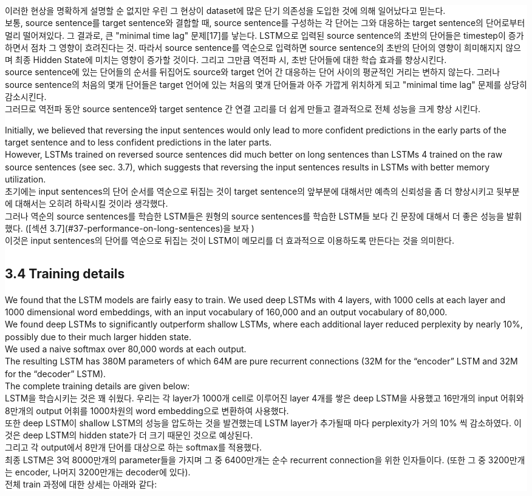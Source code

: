 이러한 현상을 명확하게 설명할 순 없지만 우린 그 현상이 dataset에 많은 단기 의존성을 도입한 것에 의해 일어났다고 믿는다.<br/>
보통, source sentence를 target sentence와 결합할 때, source sentence를 구성하는 각 단어는
그와 대응하는 target sentence의 단어로부터 멀리 떨어져있다. 그 결과로, 큰 "minimal time lag" 문제[17]를 낳는다.
<span class="md-paper-interpreted">LSTM으로 입력된 source sentence의 초반의 단어들은 timestep이 증가하면서 점차 그 영향이 흐려진다는 것.
따라서 source sentence를 역순으로 입력하면 source sentence의 초반의 단어의 영향이 희미해지지 않으며 최종 Hidden State에 미치는 영향이 증가할 것이다.
그리고 그만큼 역전파 시, 초반 단어들에 대한 학습 효과를 향상시킨다.</span><br/>
source sentence에 있는 단어들의 순서를 뒤집어도 source와 target 언어 간 대응하는 단어 사이의 평균적인 거리는 변하지 않는다.
그러나 source sentence의 처음의 몇개 단어들은 target 언어에 있는 처음의 몇개 단어들과 아주 가깝게 위치하게 되고
"minimal time lag" 문제를 상당히 감소시킨다.<br/>
그러므로 역전파 동안 source sentence와 target sentence 간 연결 고리를 더 쉽게 만들고 결과적으로 전체 성능을 크게 향상 시킨다.
</div>

<div class="md-paper-origin" markdown="1">
Initially, we believed that reversing the input sentences would only lead to more confident predictions in the early parts of the target sentence and to less confident predictions in the later parts.<br/>
However, LSTMs trained on reversed source sentences did much better on long sentences than LSTMs 4 trained on the raw source sentences (see sec. 3.7), which suggests that reversing the input sentences results in LSTMs with better memory utilization.
</div>
<div class="md-paper-translated" markdown="1">
초기에는 input sentences의 단어 순서를 역순으로 뒤집는 것이 target sentence의 앞부분에 대해서만 예측의 신뢰성을
좀 더 향상시키고 뒷부분에 대해서는 오히려 하락시킬 것이라 생각했다.<br/>
그러나 역순의 source sentences를 학습한 LSTM들은 원형의 source sentences를 학습한 LSTM들 보다 긴 문장에 대해서
더 좋은 성능을 발휘했다. ([섹션 3.7](#37-performance-on-long-sentences)을 보자 )<br/>
이것은 input sentences의 단어를 역순으로 뒤집는 것이 LSTM이 메모리를 더 효과적으로 이용하도록 만든다는 것을 의미한다.
</div>

## 3.4 Training details

<div class="md-paper-origin" markdown="1">
We found that the LSTM models are fairly easy to train. We used deep LSTMs with 4 layers, with 1000 cells at each layer and 1000 dimensional word embeddings, with an input vocabulary of 160,000 and an output vocabulary of 80,000.<br/>
We found deep LSTMs to significantly outperform shallow LSTMs, where each additional layer reduced perplexity by nearly 10%, possibly due to their much larger hidden state.<br/>
We used a naive softmax over 80,000 words at each output.<br/>
The resulting LSTM has 380M parameters of which 64M are pure recurrent connections (32M for the “encoder” LSTM and 32M for the “decoder” LSTM).<br/>
The complete training details are given below:
</div>
<div class="md-paper-translated" markdown="1">
LSTM을 학습시키는 것은 꽤 쉬웠다. 우리는 각 layer가 1000개 cell로 이루어진 layer 4개를 쌓은 deep LSTM을 사용했고 16만개의 input 어휘와 8만개의 output 어휘를 1000차원의 word embedding으로 변환하여 사용했다.<br/>
또한 deep LSTM이 shallow LSTM의 성능을 압도하는 것을 발견했는데 LSTM layer가 추가될때 마다 perplexity가 거의 10% 씩 감소하였다. 이것은 deep LSTM의 hidden state가 더 크기 때문인 것으로 예상된다.<br/>
그리고 각 output에서 8만개 단어를 대상으로 하는 softmax를 적용했다.<br/>
최종 LSTM은 3억 8000만개의 parameter들을 가지며 그 중 6400만개는 순수 recurrent connection을 위한 인자들이다. (또한 그 중 3200만개는 encoder, 나머지 3200만개는 decoder에 있다).<br/>
전체 train 과정에 대한 상세는 아래와 같다:
</div>


[^SMT]: SMT: Statistical Machine Translation
[^beam-search]: beam search: 트리를 탐색하는 기법 중 하나. Ref. <https://velog.io/@nawnoes/%EC%9E%90%EC%97%B0%EC%96%B4%EC%B2%98%EB%A6%AC-Beam-Search>
[^non-monotonic]: 추론의 특성을 나타내는 말. 일반적으로 삼단논법(A이면 B이다. B이면 C이다. 따라서 A이면 C이다.) 처럼 사실이 주어지면 그에 따라 새로운 정리가 도출되고 또 이 도출된 정리로 인해 다른 정리 또는 사실이 나타내는 것을 '단조(Monotonic)하다'라고 한다. 이처럼 단조적인 경우 어 '참'인 공리가 줄어들지 않는데 반해, 비단조(Non-Monotonic)는 연역적이지 않음을 의미하며 이미 밝혀진 사실이나 새로운 정리가 더이상 효력이 없을 수 있음을 뜻한다. '새는 날 수 있다'라는 정리에서 죽은 새는 날 수 없으므로 '만약(What if) 죽은 새가 아니라면 새는 날 수 있다' 와 같은 추론이 비단조적 추론이 된다. Ref. <http://www.aistudy.co.kr/expert/inference_lee.htm#_bookmark_1d3dab8>, <http://www.aistudy.co.kr/reasoning/nonmonotonic_reasoning.htm>
[^perplexity]: perplexity: 언어 모델 성능 측정 지표 중 하나로 모델이 내놓은 답의 혼란한 정도를 표현. 언어 모델이 테스트 문장에 대한 답에 확신(probability)을 가질수록 혼란도(perplexity)는 낮아진다. 자주 사용되는 혼란도 계산식은 다음과 같다. <span>$$N$$</span>개의 단어 <span>$$w_1, w_2, ..., w_N$$</span>로 이루어진 문장 <span>$$W$$</span>에 대한 모델의 perplexity(혼란도)(<span>$$PPL$$</span>)는 <span>$$PPL(W)=\sqrt[N]{\frac{1}{P(w_1, w_2, ..., w_N)}}$$</span> 이다. Ref. <https://towardsdatascience.com/perplexity-in-language-models-87a196019a94>
[^multi-bleu-pl1]: multi-bleu.pl1: 몇개의 변이형 BLEU 점수가 있고 각 변이형은 perl script로 정의된다.